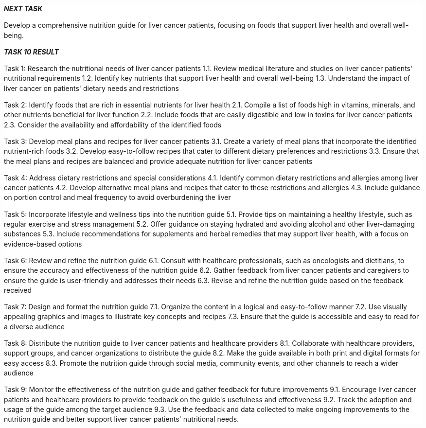 *****NEXT TASK*****

Develop a comprehensive nutrition guide for liver cancer patients, focusing on foods that support liver health and overall well-being.

*****TASK 10 RESULT*****

Task 1: Research the nutritional needs of liver cancer patients
1.1. Review medical literature and studies on liver cancer patients' nutritional requirements
1.2. Identify key nutrients that support liver health and overall well-being
1.3. Understand the impact of liver cancer on patients' dietary needs and restrictions

Task 2: Identify foods that are rich in essential nutrients for liver health
2.1. Compile a list of foods high in vitamins, minerals, and other nutrients beneficial for liver function
2.2. Include foods that are easily digestible and low in toxins for liver cancer patients
2.3. Consider the availability and affordability of the identified foods

Task 3: Develop meal plans and recipes for liver cancer patients
3.1. Create a variety of meal plans that incorporate the identified nutrient-rich foods
3.2. Develop easy-to-follow recipes that cater to different dietary preferences and restrictions
3.3. Ensure that the meal plans and recipes are balanced and provide adequate nutrition for liver cancer patients

Task 4: Address dietary restrictions and special considerations
4.1. Identify common dietary restrictions and allergies among liver cancer patients
4.2. Develop alternative meal plans and recipes that cater to these restrictions and allergies
4.3. Include guidance on portion control and meal frequency to avoid overburdening the liver

Task 5: Incorporate lifestyle and wellness tips into the nutrition guide
5.1. Provide tips on maintaining a healthy lifestyle, such as regular exercise and stress management
5.2. Offer guidance on staying hydrated and avoiding alcohol and other liver-damaging substances
5.3. Include recommendations for supplements and herbal remedies that may support liver health, with a focus on evidence-based options

Task 6: Review and refine the nutrition guide
6.1. Consult with healthcare professionals, such as oncologists and dietitians, to ensure the accuracy and effectiveness of the nutrition guide
6.2. Gather feedback from liver cancer patients and caregivers to ensure the guide is user-friendly and addresses their needs
6.3. Revise and refine the nutrition guide based on the feedback received

Task 7: Design and format the nutrition guide
7.1. Organize the content in a logical and easy-to-follow manner
7.2. Use visually appealing graphics and images to illustrate key concepts and recipes
7.3. Ensure that the guide is accessible and easy to read for a diverse audience

Task 8: Distribute the nutrition guide to liver cancer patients and healthcare providers
8.1. Collaborate with healthcare providers, support groups, and cancer organizations to distribute the guide
8.2. Make the guide available in both print and digital formats for easy access
8.3. Promote the nutrition guide through social media, community events, and other channels to reach a wider audience

Task 9: Monitor the effectiveness of the nutrition guide and gather feedback for future improvements
9.1. Encourage liver cancer patients and healthcare providers to provide feedback on the guide's usefulness and effectiveness
9.2. Track the adoption and usage of the guide among the target audience
9.3. Use the feedback and data collected to make ongoing improvements to the nutrition guide and better support liver cancer patients' nutritional needs.
